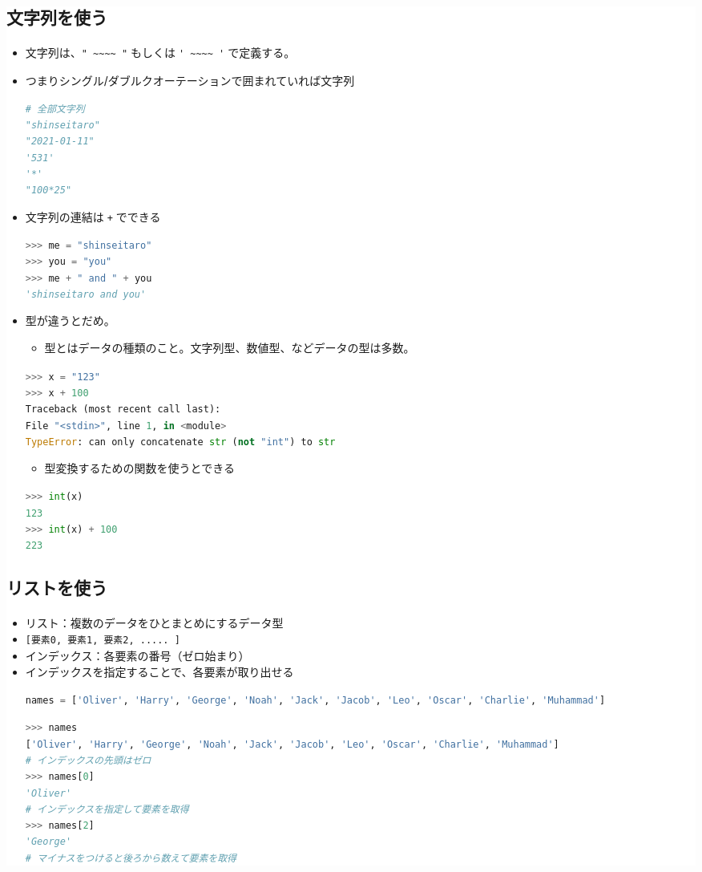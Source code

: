 
## 文字列を使う

+ 文字列は、`" ~~~~ "` もしくは `' ~~~~ '` で定義する。
+ つまりシングル/ダブルクオーテーションで囲まれていれば文字列

    ```python
    # 全部文字列
    "shinseitaro"
    "2021-01-11"
    '531'
    '*'
    "100*25"
    ```
+ 文字列の連結は `+` でできる
    ```python
    >>> me = "shinseitaro" 
    >>> you = "you" 
    >>> me + " and " + you
    'shinseitaro and you'
    ```
+ 型が違うとだめ。
    + 型とはデータの種類のこと。文字列型、数値型、などデータの型は多数。
    ```python
    >>> x = "123"
    >>> x + 100
    Traceback (most recent call last):
    File "<stdin>", line 1, in <module>
    TypeError: can only concatenate str (not "int") to str
    ```
    + 型変換するための関数を使うとできる  
    ```python
    >>> int(x)
    123
    >>> int(x) + 100
    223
    ```    

## リストを使う
+ リスト：複数のデータをひとまとめにするデータ型
+ `[要素0, 要素1, 要素2, ..... ]` 
+ インデックス：各要素の番号（ゼロ始まり）
+ インデックスを指定することで、各要素が取り出せる
    ```python
    names = ['Oliver', 'Harry', 'George', 'Noah', 'Jack', 'Jacob', 'Leo', 'Oscar', 'Charlie', 'Muhammad']
    ```
    ```python
    >>> names 
    ['Oliver', 'Harry', 'George', 'Noah', 'Jack', 'Jacob', 'Leo', 'Oscar', 'Charlie', 'Muhammad']
    # インデックスの先頭はゼロ
    >>> names[0] 
    'Oliver'
    # インデックスを指定して要素を取得
    >>> names[2] 
    'George'
    # マイナスをつけると後ろから数えて要素を取得